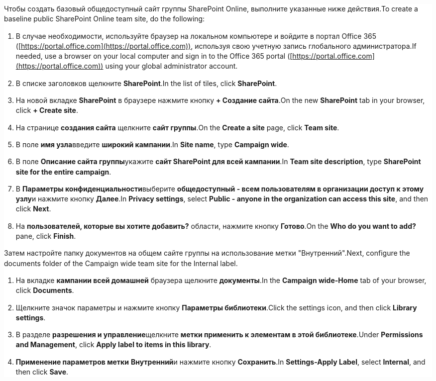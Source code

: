 <span data-ttu-id="f69c7-135">Чтобы создать базовый общедоступный сайт группы SharePoint Online, выполните указанные ниже действия.</span><span class="sxs-lookup"><span data-stu-id="f69c7-135">To create a baseline public SharePoint Online team site, do the following:</span></span>
  
1. <span data-ttu-id="f69c7-136">В случае необходимости, используйте браузер на локальном компьютере и войдите в портал Office 365 ([https://portal.office.com](https://portal.office.com)), используя свою учетную запись глобального администратора.</span><span class="sxs-lookup"><span data-stu-id="f69c7-136">If needed, use a browser on your local computer and sign in to the Office 365 portal ([https://portal.office.com](https://portal.office.com)) using your global administrator account.</span></span>
    
2. <span data-ttu-id="f69c7-137">В списке заголовков щелкните **SharePoint**.</span><span class="sxs-lookup"><span data-stu-id="f69c7-137">In the list of tiles, click **SharePoint**.</span></span>
    
3. <span data-ttu-id="f69c7-138">На новой вкладке **SharePoint** в браузере нажмите кнопку **+ Создание сайта**.</span><span class="sxs-lookup"><span data-stu-id="f69c7-138">On the new **SharePoint** tab in your browser, click **+ Create site**.</span></span>
    
4. <span data-ttu-id="f69c7-139">На странице **создания сайта** щелкните **сайт группы**.</span><span class="sxs-lookup"><span data-stu-id="f69c7-139">On the **Create a site** page, click **Team site**.</span></span>
    
5. <span data-ttu-id="f69c7-140">В поле **имя узла**введите **широкий кампании**.</span><span class="sxs-lookup"><span data-stu-id="f69c7-140">In **Site name**, type **Campaign wide**.</span></span> 
    
6. <span data-ttu-id="f69c7-141">В поле **Описание сайта группы**укажите **сайт SharePoint для всей кампании**.</span><span class="sxs-lookup"><span data-stu-id="f69c7-141">In **Team site description**, type **SharePoint site for the entire campaign**.</span></span>
    
7. <span data-ttu-id="f69c7-142">В **Параметры конфиденциальности**выберите **общедоступный - всем пользователям в организации доступ к этому узлу**и нажмите кнопку **Далее**.</span><span class="sxs-lookup"><span data-stu-id="f69c7-142">In **Privacy settings**, select **Public - anyone in the organization can access this site**, and then click **Next**.</span></span>
    
8. <span data-ttu-id="f69c7-143">На **пользователей, которые вы хотите добавить?** области, нажмите кнопку **Готово**.</span><span class="sxs-lookup"><span data-stu-id="f69c7-143">On the **Who do you want to add?** pane, click **Finish**.</span></span>
    
<span data-ttu-id="f69c7-144">Затем настройте папку документов на общем сайте группы на использование метки "Внутренний".</span><span class="sxs-lookup"><span data-stu-id="f69c7-144">Next, configure the documents folder of the Campaign wide team site for the Internal label.</span></span>
  
1. <span data-ttu-id="f69c7-145">На вкладке **кампании всей домашней** браузера щелкните **документы**.</span><span class="sxs-lookup"><span data-stu-id="f69c7-145">In the **Campaign wide-Home** tab of your browser, click **Documents**.</span></span>
    
2. <span data-ttu-id="f69c7-146">Щелкните значок параметры и нажмите кнопку **Параметры библиотеки**.</span><span class="sxs-lookup"><span data-stu-id="f69c7-146">Click the settings icon, and then click **Library settings**.</span></span>
    
3. <span data-ttu-id="f69c7-147">В разделе **разрешения и управление**щелкните **метки применить к элементам в этой библиотеке**.</span><span class="sxs-lookup"><span data-stu-id="f69c7-147">Under **Permissions and Management**, click **Apply label to items in this library**.</span></span>
    
4. <span data-ttu-id="f69c7-148">**Применение параметров метки** **Внутренний**и нажмите кнопку **Сохранить**.</span><span class="sxs-lookup"><span data-stu-id="f69c7-148">In **Settings-Apply Label**, select **Internal**, and then click **Save**.</span></span>
    